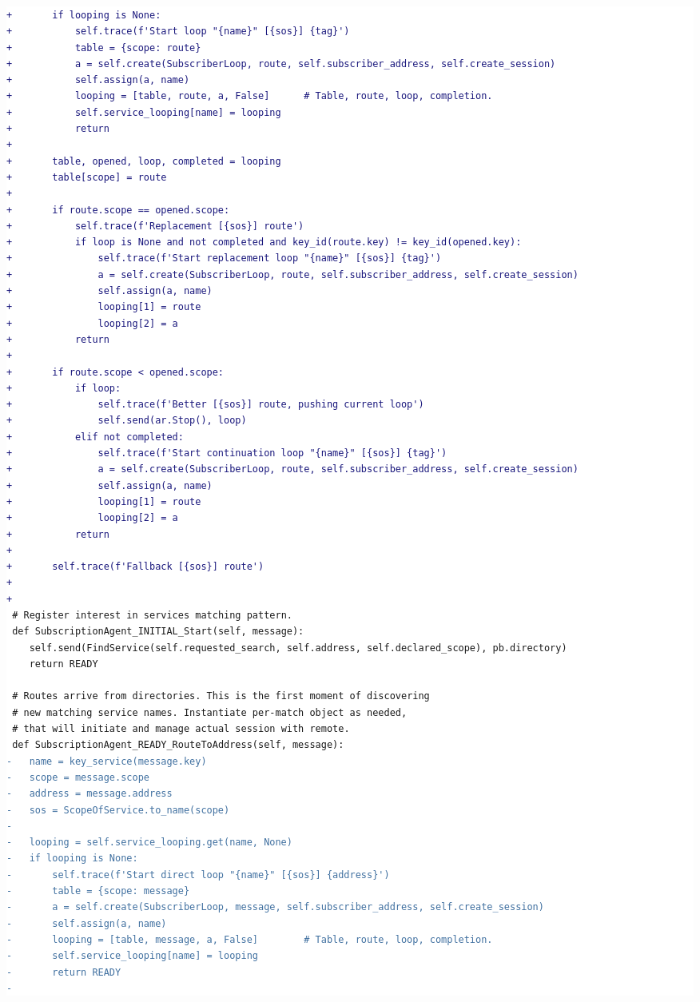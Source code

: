 ```diff
+		if looping is None:
+			self.trace(f'Start loop "{name}" [{sos}] {tag}')
+			table = {scope: route}
+			a = self.create(SubscriberLoop, route, self.subscriber_address, self.create_session)
+			self.assign(a, name)
+			looping = [table, route, a, False]		# Table, route, loop, completion.
+			self.service_looping[name] = looping
+			return
+
+		table, opened, loop, completed = looping
+		table[scope] = route
+
+		if route.scope == opened.scope:
+			self.trace(f'Replacement [{sos}] route')
+			if loop is None and not completed and key_id(route.key) != key_id(opened.key):
+				self.trace(f'Start replacement loop "{name}" [{sos}] {tag}')
+				a = self.create(SubscriberLoop, route, self.subscriber_address, self.create_session)
+				self.assign(a, name)
+				looping[1] = route
+				looping[2] = a
+			return
+
+		if route.scope < opened.scope:
+			if loop:
+				self.trace(f'Better [{sos}] route, pushing current loop')
+				self.send(ar.Stop(), loop)
+			elif not completed:
+				self.trace(f'Start continuation loop "{name}" [{sos}] {tag}')
+				a = self.create(SubscriberLoop, route, self.subscriber_address, self.create_session)
+				self.assign(a, name)
+				looping[1] = route
+				looping[2] = a
+			return
+
+		self.trace(f'Fallback [{sos}] route')
+
+
 # Register interest in services matching pattern.
 def SubscriptionAgent_INITIAL_Start(self, message):
 	self.send(FindService(self.requested_search, self.address, self.declared_scope), pb.directory)
 	return READY
 
 # Routes arrive from directories. This is the first moment of discovering
 # new matching service names. Instantiate per-match object as needed,
 # that will initiate and manage actual session with remote.
 def SubscriptionAgent_READY_RouteToAddress(self, message):
-	name = key_service(message.key)
-	scope = message.scope
-	address = message.address
-	sos = ScopeOfService.to_name(scope)
-
-	looping = self.service_looping.get(name, None)
-	if looping is None:
-		self.trace(f'Start direct loop "{name}" [{sos}] {address}')
-		table = {scope: message}
-		a = self.create(SubscriberLoop, message, self.subscriber_address, self.create_session)
-		self.assign(a, name)
-		looping = [table, message, a, False]		# Table, route, loop, completion.
-		self.service_looping[name] = looping
-		return READY
-
```